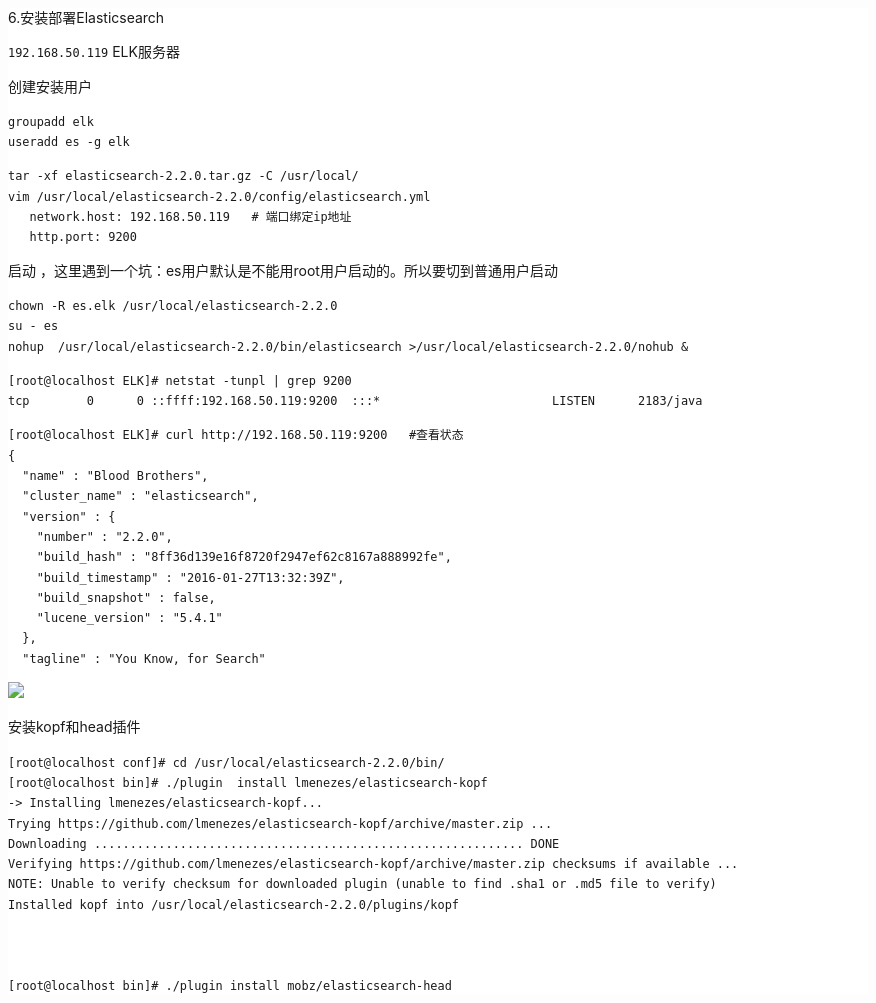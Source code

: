 
6.安装部署Elasticsearch


`192.168.50.119` ELK服务器


创建安装用户

```
groupadd elk
useradd es -g elk
```


```
tar -xf elasticsearch-2.2.0.tar.gz -C /usr/local/
vim /usr/local/elasticsearch-2.2.0/config/elasticsearch.yml
   network.host: 192.168.50.119   # 端口绑定ip地址
   http.port: 9200
```

启动 ，这里遇到一个坑：es用户默认是不能用root用户启动的。所以要切到普通用户启动


```
chown -R es.elk /usr/local/elasticsearch-2.2.0
su - es
nohup  /usr/local/elasticsearch-2.2.0/bin/elasticsearch >/usr/local/elasticsearch-2.2.0/nohub &
```

```
[root@localhost ELK]# netstat -tunpl | grep 9200
tcp        0      0 ::ffff:192.168.50.119:9200  :::*                        LISTEN      2183/java

```


```
[root@localhost ELK]# curl http://192.168.50.119:9200   #查看状态
{
  "name" : "Blood Brothers",
  "cluster_name" : "elasticsearch",
  "version" : {
    "number" : "2.2.0",
    "build_hash" : "8ff36d139e16f8720f2947ef62c8167a888992fe",
    "build_timestamp" : "2016-01-27T13:32:39Z",
    "build_snapshot" : false,
    "lucene_version" : "5.4.1"
  },
  "tagline" : "You Know, for Search"
```

![ ](https://www.msbgn.cn/msbgn/ELK2.png)



安装kopf和head插件


```
[root@localhost conf]# cd /usr/local/elasticsearch-2.2.0/bin/
[root@localhost bin]# ./plugin  install lmenezes/elasticsearch-kopf
-> Installing lmenezes/elasticsearch-kopf...
Trying https://github.com/lmenezes/elasticsearch-kopf/archive/master.zip ...
Downloading ............................................................ DONE
Verifying https://github.com/lmenezes/elasticsearch-kopf/archive/master.zip checksums if available ...
NOTE: Unable to verify checksum for downloaded plugin (unable to find .sha1 or .md5 file to verify)
Installed kopf into /usr/local/elasticsearch-2.2.0/plugins/kopf



[root@localhost bin]# ./plugin install mobz/elasticsearch-head
```